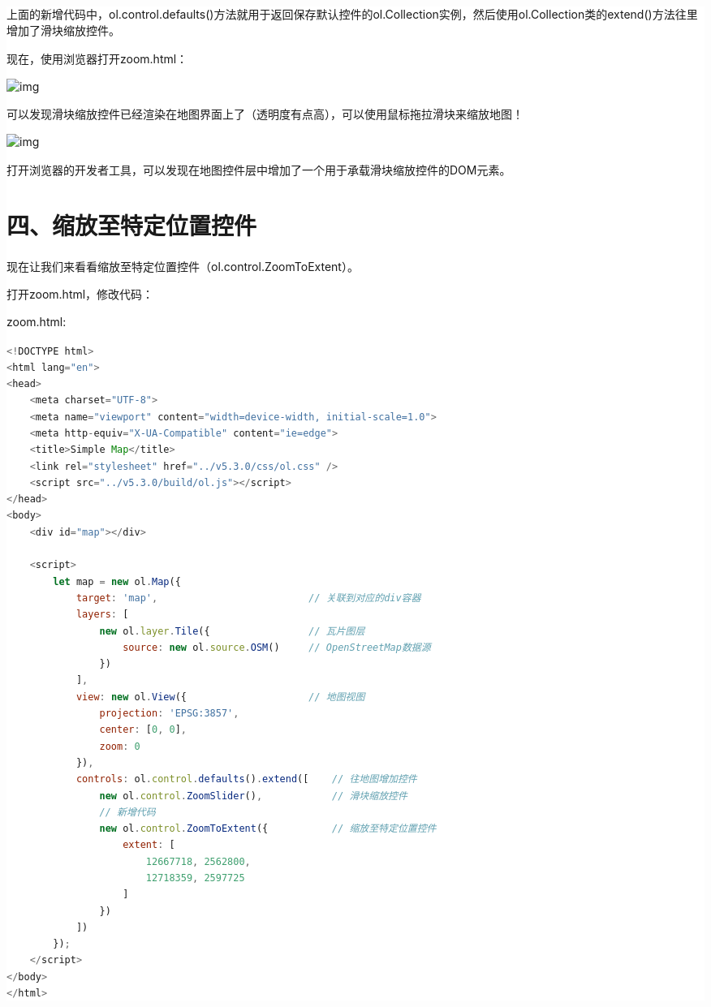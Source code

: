 上面的新增代码中，ol.control.defaults()方法就用于返回保存默认控件的ol.Collection实例，然后使用ol.Collection类的extend()方法往里增加了滑块缩放控件。

现在，使用浏览器打开zoom.html：

![img](https://img-blog.csdnimg.cn/20190604104532986.png?x-oss-process=image/watermark,type_ZmFuZ3poZW5naGVpdGk,shadow_10,text_aHR0cHM6Ly9ibG9nLmNzZG4ubmV0L3FxXzM1NzMyMTQ3,size_16,color_FFFFFF,t_70)

可以发现滑块缩放控件已经渲染在地图界面上了（透明度有点高），可以使用鼠标拖拉滑块来缩放地图！

![img](https://img-blog.csdnimg.cn/20190604104841525.png?x-oss-process=image/watermark,type_ZmFuZ3poZW5naGVpdGk,shadow_10,text_aHR0cHM6Ly9ibG9nLmNzZG4ubmV0L3FxXzM1NzMyMTQ3,size_16,color_FFFFFF,t_70)

打开浏览器的开发者工具，可以发现在地图控件层中增加了一个用于承载滑块缩放控件的DOM元素。



# 四、缩放至特定位置控件

现在让我们来看看缩放至特定位置控件（ol.control.ZoomToExtent）。

打开zoom.html，修改代码：

zoom.html:
```js
<!DOCTYPE html>
<html lang="en">
<head>
    <meta charset="UTF-8">
    <meta name="viewport" content="width=device-width, initial-scale=1.0">
    <meta http-equiv="X-UA-Compatible" content="ie=edge">
    <title>Simple Map</title>
    <link rel="stylesheet" href="../v5.3.0/css/ol.css" />
    <script src="../v5.3.0/build/ol.js"></script>
</head>
<body>
    <div id="map"></div>
 
    <script>
        let map = new ol.Map({
            target: 'map',                          // 关联到对应的div容器
            layers: [
                new ol.layer.Tile({                 // 瓦片图层
                    source: new ol.source.OSM()     // OpenStreetMap数据源
                })
            ],
            view: new ol.View({                     // 地图视图
                projection: 'EPSG:3857',
                center: [0, 0],
                zoom: 0
            }),
            controls: ol.control.defaults().extend([    // 往地图增加控件
                new ol.control.ZoomSlider(),            // 滑块缩放控件
                // 新增代码
                new ol.control.ZoomToExtent({           // 缩放至特定位置控件      
                    extent: [
                        12667718, 2562800,
                        12718359, 2597725
                    ]
                })
            ])
        });
    </script>
</body>
</html>
```
